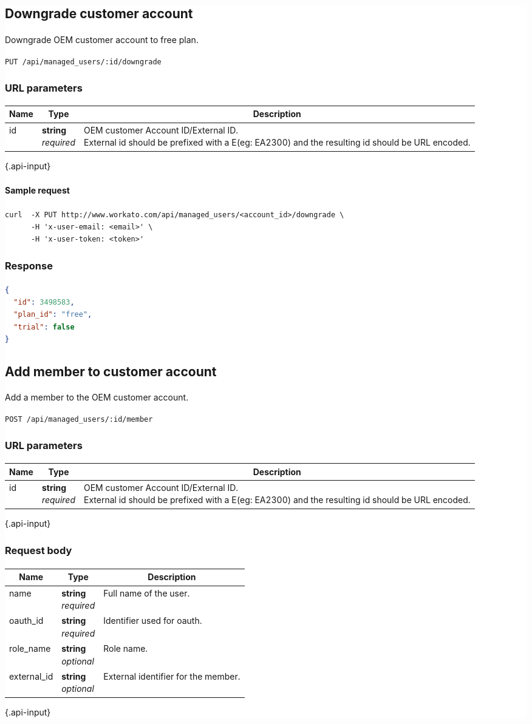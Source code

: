 ## Downgrade customer account

Downgrade OEM customer account to free plan.

```
PUT /api/managed_users/:id/downgrade
```

### URL parameters

| Name | Type | Description |
|------|------|-------------|
| id   | **string**<br>_required_ | OEM customer Account ID/External ID. <br>External id should be prefixed with a E(eg: EA2300) and the resulting id should be URL encoded. |
{.api-input}

#### Sample request

```shell
curl  -X PUT http://www.workato.com/api/managed_users/<account_id>/downgrade \
      -H 'x-user-email: <email>' \
      -H 'x-user-token: <token>'
```

### Response

```json
{
  "id": 3498583,
  "plan_id": "free",
  "trial": false
}
```

## Add member to customer account

Add a member to the OEM customer account.

```
POST /api/managed_users/:id/member
```

### URL parameters

| Name | Type | Description |
|------|------|-------------|
| id   | **string**<br>_required_ | OEM customer Account ID/External ID. <br>External id should be prefixed with a E(eg: EA2300) and the resulting id should be URL encoded. |
{.api-input}

### Request body

| Name | Type | Description |
|------|------|-------------|
| name | **string**<br>_required_ | Full name of the user. |
| oauth_id | **string**<br>_required_ | Identifier used for oauth. |
| role_name | **string**<br>_optional_  | Role name. |
| external_id | **string**<br>_optional_ | External identifier for the member. |
{.api-input}
